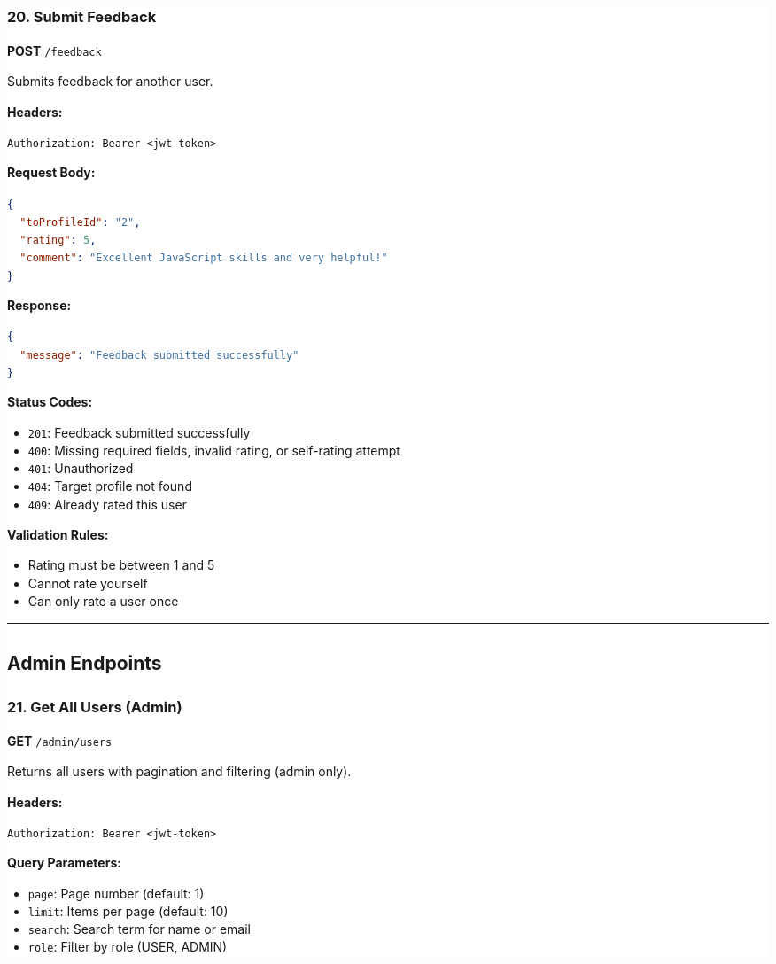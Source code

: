 ### 20. Submit Feedback

**POST** `/feedback`

Submits feedback for another user.

**Headers:**
```
Authorization: Bearer <jwt-token>
```

**Request Body:**
```json
{
  "toProfileId": "2",
  "rating": 5,
  "comment": "Excellent JavaScript skills and very helpful!"
}
```

**Response:**
```json
{
  "message": "Feedback submitted successfully"
}
```

**Status Codes:**
- `201`: Feedback submitted successfully
- `400`: Missing required fields, invalid rating, or self-rating attempt
- `401`: Unauthorized
- `404`: Target profile not found
- `409`: Already rated this user

**Validation Rules:**
- Rating must be between 1 and 5
- Cannot rate yourself
- Can only rate a user once

---

## Admin Endpoints

### 21. Get All Users (Admin)

**GET** `/admin/users`

Returns all users with pagination and filtering (admin only).

**Headers:**
```
Authorization: Bearer <jwt-token>
```

**Query Parameters:**
- `page`: Page number (default: 1)
- `limit`: Items per page (default: 10)
- `search`: Search term for name or email
- `role`: Filter by role (USER, ADMIN)

